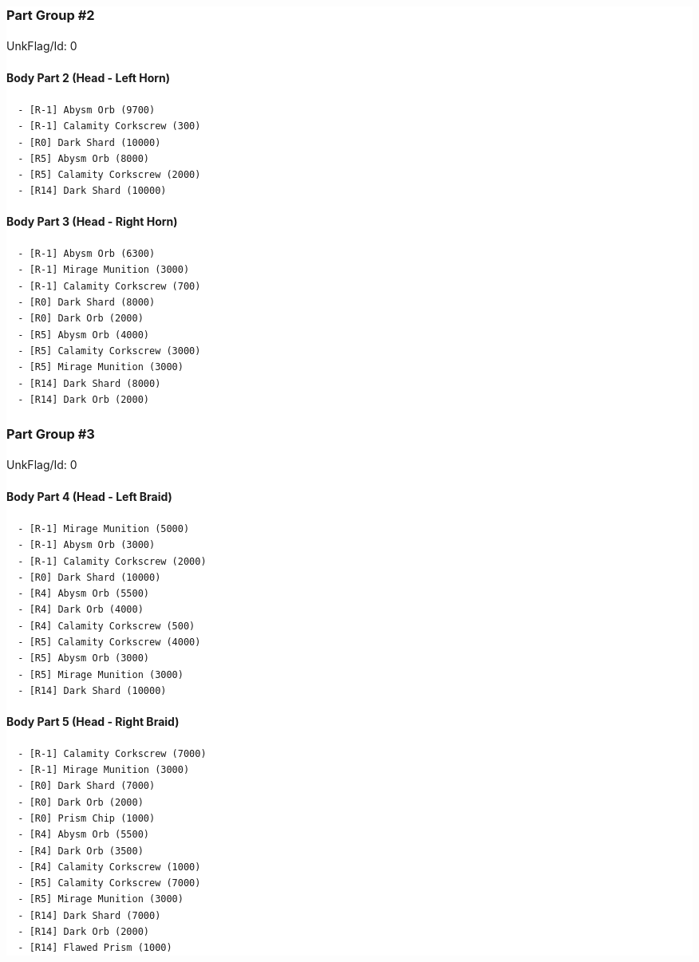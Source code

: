 ### Part Group #2
UnkFlag/Id: 0
#### Body Part 2 (Head - Left Horn)
```
  - [R-1] Abysm Orb (9700)
  - [R-1] Calamity Corkscrew (300)
  - [R0] Dark Shard (10000)
  - [R5] Abysm Orb (8000)
  - [R5] Calamity Corkscrew (2000)
  - [R14] Dark Shard (10000)
```

#### Body Part 3 (Head - Right Horn)
```
  - [R-1] Abysm Orb (6300)
  - [R-1] Mirage Munition (3000)
  - [R-1] Calamity Corkscrew (700)
  - [R0] Dark Shard (8000)
  - [R0] Dark Orb (2000)
  - [R5] Abysm Orb (4000)
  - [R5] Calamity Corkscrew (3000)
  - [R5] Mirage Munition (3000)
  - [R14] Dark Shard (8000)
  - [R14] Dark Orb (2000)
```

### Part Group #3
UnkFlag/Id: 0
#### Body Part 4 (Head - Left Braid)
```
  - [R-1] Mirage Munition (5000)
  - [R-1] Abysm Orb (3000)
  - [R-1] Calamity Corkscrew (2000)
  - [R0] Dark Shard (10000)
  - [R4] Abysm Orb (5500)
  - [R4] Dark Orb (4000)
  - [R4] Calamity Corkscrew (500)
  - [R5] Calamity Corkscrew (4000)
  - [R5] Abysm Orb (3000)
  - [R5] Mirage Munition (3000)
  - [R14] Dark Shard (10000)
```

#### Body Part 5 (Head - Right Braid)
```
  - [R-1] Calamity Corkscrew (7000)
  - [R-1] Mirage Munition (3000)
  - [R0] Dark Shard (7000)
  - [R0] Dark Orb (2000)
  - [R0] Prism Chip (1000)
  - [R4] Abysm Orb (5500)
  - [R4] Dark Orb (3500)
  - [R4] Calamity Corkscrew (1000)
  - [R5] Calamity Corkscrew (7000)
  - [R5] Mirage Munition (3000)
  - [R14] Dark Shard (7000)
  - [R14] Dark Orb (2000)
  - [R14] Flawed Prism (1000)
```
